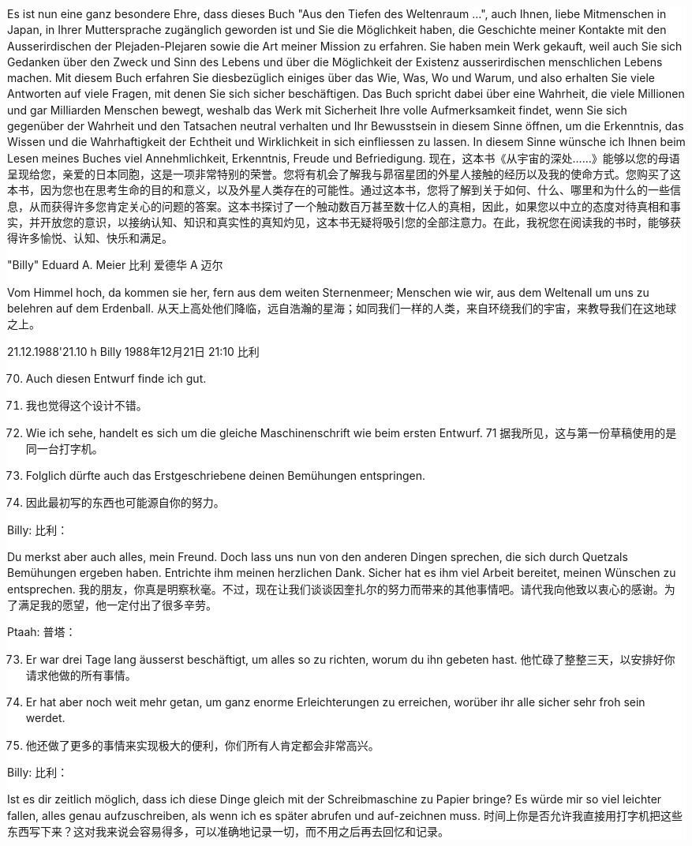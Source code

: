 Es ist nun eine ganz besondere Ehre, dass dieses Buch "Aus den Tiefen des Weltenraum …", auch Ihnen, liebe Mitmenschen in Japan, in Ihrer Muttersprache zugänglich geworden ist und Sie die Möglichkeit haben, die Geschichte meiner Kontakte mit den Ausserirdischen der Plejaden-Plejaren sowie die Art meiner Mission zu erfahren. Sie haben mein Werk gekauft, weil auch Sie sich Gedanken über den Zweck und Sinn des Lebens und über die Möglichkeit der Existenz ausserirdischen menschlichen Lebens machen. Mit diesem Buch erfahren Sie diesbezüglich einiges über das Wie, Was, Wo und Warum, und also erhalten Sie viele Antworten auf viele Fragen, mit denen Sie sich sicher beschäftigen. Das Buch spricht dabei über eine Wahrheit, die viele Millionen und gar Milliarden Menschen bewegt, weshalb das Werk mit Sicherheit Ihre volle Aufmerksamkeit findet, wenn Sie sich gegenüber der Wahrheit und den Tatsachen neutral verhalten und Ihr Bewusstsein in diesem Sinne öffnen, um die Erkenntnis, das Wissen und die Wahrhaftigkeit der Echtheit und Wirklichkeit in sich einfliessen zu lassen. In diesem Sinne wünsche ich Ihnen beim Lesen meines Buches viel Annehmlichkeit, Erkenntnis, Freude und Befriedigung.
现在，这本书《从宇宙的深处……》能够以您的母语呈现给您，亲爱的日本同胞，这是一项非常特别的荣誉。您将有机会了解我与昴宿星团的外星人接触的经历以及我的使命方式。您购买了这本书，因为您也在思考生命的目的和意义，以及外星人类存在的可能性。通过这本书，您将了解到关于如何、什么、哪里和为什么的一些信息，从而获得许多您肯定关心的问题的答案。这本书探讨了一个触动数百万甚至数十亿人的真相，因此，如果您以中立的态度对待真相和事实，并开放您的意识，以接纳认知、知识和真实性的真知灼见，这本书无疑将吸引您的全部注意力。在此，我祝您在阅读我的书时，能够获得许多愉悦、认知、快乐和满足。

"Billy" Eduard A. Meier
比利 爱德华 A 迈尔

Vom Himmel hoch, da kommen sie her, fern aus dem weiten Sternenmeer; Menschen wie wir, aus dem Weltenall um uns zu belehren auf dem Erdenball.
从天上高处他们降临，远自浩瀚的星海；如同我们一样的人类，来自环绕我们的宇宙，来教导我们在这地球之上。

21.12.1988'21.10 h Billy
1988年12月21日 21:10 比利

70. Auch diesen Entwurf finde ich gut.
70. 我也觉得这个设计不错。

71. Wie ich sehe, handelt es sich um die gleiche Maschinenschrift wie beim ersten Entwurf.
71 据我所见，这与第一份草稿使用的是同一台打字机。

72. Folglich dürfte auch das Erstgeschriebene deinen Bemühungen entspringen.
72. 因此最初写的东西也可能源自你的努力。

Billy:
比利：

Du merkst aber auch alles, mein Freund. Doch lass uns nun von den anderen Dingen sprechen, die sich durch Quetzals Bemühungen ergeben haben. Entrichte ihm meinen herzlichen Dank. Sicher hat es ihm viel Arbeit bereitet, meinen Wünschen zu entsprechen.
我的朋友，你真是明察秋毫。不过，现在让我们谈谈因奎扎尔的努力而带来的其他事情吧。请代我向他致以衷心的感谢。为了满足我的愿望，他一定付出了很多辛劳。

Ptaah:
普塔：

73. Er war drei Tage lang äusserst beschäftigt, um alles so zu richten, worum du ihn gebeten hast.
他忙碌了整整三天，以安排好你请求他做的所有事情。

74. Er hat aber noch weit mehr getan, um ganz enorme Erleichterungen zu erreichen, worüber ihr alle sicher sehr froh sein werdet.
74. 他还做了更多的事情来实现极大的便利，你们所有人肯定都会非常高兴。

Billy:
比利：

Ist es dir zeitlich möglich, dass ich diese Dinge gleich mit der Schreibmaschine zu Papier bringe? Es würde mir so viel leichter fallen, alles genau aufzuschreiben, als wenn ich es später abrufen und auf-zeichnen muss.
时间上你是否允许我直接用打字机把这些东西写下来？这对我来说会容易得多，可以准确地记录一切，而不用之后再去回忆和记录。
